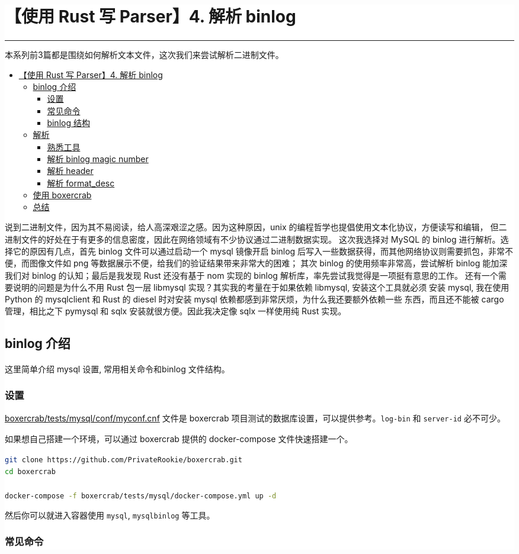 # 【使用 Rust 写 Parser】4. 解析 binlog

---

本系列前3篇都是围绕如何解析文本文件，这次我们来尝试解析二进制文件。

- [【使用 Rust 写 Parser】4. 解析 binlog](#使用-rust-写-parser4-解析-binlog)
  - [binlog 介绍](#binlog-介绍)
    - [设置](#设置)
    - [常见命令](#常见命令)
    - [binlog 结构](#binlog-结构)
  - [解析](#解析)
    - [熟悉工具](#熟悉工具)
    - [解析 binlog magic number](#解析-binlog-magic-number)
    - [解析 header](#解析-header)
    - [解析 format_desc](#解析-format_desc)
  - [使用 boxercrab](#使用-boxercrab)
  - [总结](#总结)



说到二进制文件，因为其不易阅读，给人高深艰涩之感。因为这种原因，unix 的编程哲学也提倡使用文本化协议，方便读写和编辑，
但二进制文件的好处在于有更多的信息密度，因此在网络领域有不少协议通过二进制数据实现。
这次我选择对 MySQL 的 binlog 进行解析。选择它的原因有几点，首先 binlog 文件可以通过启动一个 mysql 镜像开启 binlog
后写入一些数据获得，而其他网络协议则需要抓包，非常不便，而图像文件如 png 等数据展示不便，给我们的验证结果带来非常大的困难；
其次 binlog 的使用频率非常高，尝试解析 binlog 能加深我们对 binlog 的认知；最后是我发现 Rust 还没有基于 nom 实现的 binlog
解析库，率先尝试我觉得是一项挺有意思的工作。
还有一个需要说明的问题是为什么不用 Rust 包一层 libmysql 实现？其实我的考量在于如果依赖 libmysql, 安装这个工具就必须
安装 mysql, 我在使用 Python 的 mysqlclient 和 Rust 的 diesel 时对安装 mysql 依赖都感到非常厌烦，为什么我还要额外依赖一些
东西，而且还不能被 cargo 管理，相比之下 pymysql 和 sqlx 安装就很方便。因此我决定像 sqlx 一样使用纯 Rust 实现。

## binlog 介绍

这里简单介绍 mysql 设置, 常用相关命令和binlog 文件结构。

### 设置

[boxercrab/tests/mysql/conf/myconf.cnf](https://github.com/PrivateRookie/boxercrab/blob/master/tests/mysql/conf/myconf.cnf) 文件是 boxercrab
项目测试的数据库设置，可以提供参考。`log-bin` 和 `server-id` 必不可少。

如果想自己搭建一个环境，可以通过 boxercrab 提供的 docker-compose 文件快速搭建一个。

```bash
git clone https://github.com/PrivateRookie/boxercrab.git
cd boxercrab

docker-compose -f boxercrab/tests/mysql/docker-compose.yml up -d
```

然后你可以就进入容器使用 `mysql`, `mysqlbinlog` 等工具。

### 常见命令
